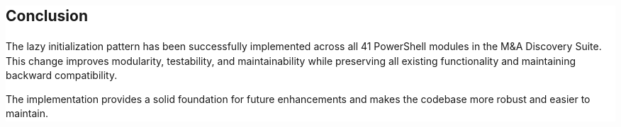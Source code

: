 ## Conclusion
The lazy initialization pattern has been successfully implemented across all 41 PowerShell modules in the M&A Discovery Suite. This change improves modularity, testability, and maintainability while preserving all existing functionality and maintaining backward compatibility.

The implementation provides a solid foundation for future enhancements and makes the codebase more robust and easier to maintain.